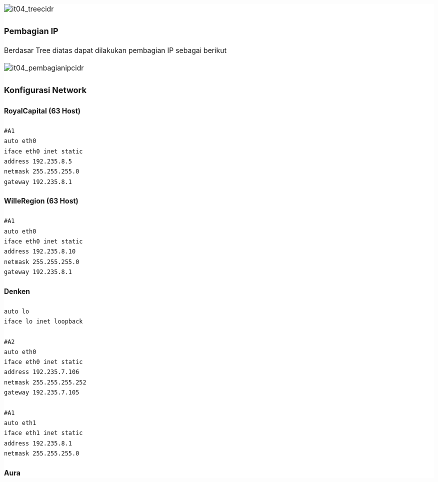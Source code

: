 ![it04_treecidr](https://github.com/asxklm/Jarkom-Modul-4-IT04-2023/assets/113827418/63eafbd2-9056-4719-a17a-8a6f3949c5a5)

### Pembagian IP
Berdasar Tree diatas dapat dilakukan pembagian IP sebagai berikut

![it04_pembagianipcidr](https://github.com/asxklm/Jarkom-Modul-4-IT04-2023/assets/113827418/29c92eb9-cc7f-42df-9abb-4c59c3d3d8f4)


### Konfigurasi Network

#### RoyalCapital (63 Host)

```
#A1
auto eth0
iface eth0 inet static
address 192.235.8.5
netmask 255.255.255.0
gateway 192.235.8.1
```

#### WilleRegion (63 Host)

```
#A1
auto eth0
iface eth0 inet static
address 192.235.8.10
netmask 255.255.255.0
gateway 192.235.8.1
```

#### Denken 

```
auto lo
iface lo inet loopback

#A2
auto eth0
iface eth0 inet static
address 192.235.7.106
netmask 255.255.255.252
gateway 192.235.7.105

#A1
auto eth1
iface eth1 inet static
address 192.235.8.1
netmask 255.255.255.0
```

#### Aura 
